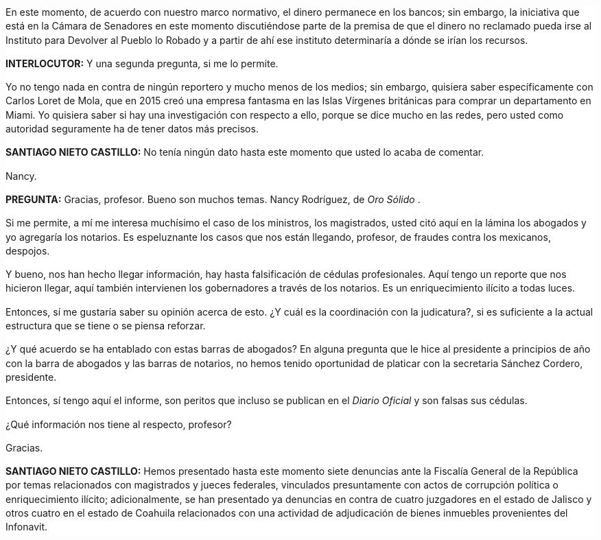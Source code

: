En este momento, de acuerdo con nuestro marco normativo, el dinero permanece
en los bancos; sin embargo, la iniciativa que está en la Cámara de Senadores
en este momento discutiéndose parte de la premisa de que el dinero no
reclamado pueda irse al Instituto para Devolver al Pueblo lo Robado y a partir
de ahí ese instituto determinaría a dónde se irían los recursos.

**INTERLOCUTOR:** Y una segunda pregunta, si me lo permite.

Yo no tengo nada en contra de ningún reportero y mucho menos de los medios;
sin embargo, quisiera saber específicamente con Carlos Loret de Mola, que en
2015 creó una empresa fantasma en las Islas Vírgenes británicas para comprar
un departamento en Miami. Yo quisiera saber si hay una investigación con
respecto a ello, porque se dice mucho en las redes, pero usted como autoridad
seguramente ha de tener datos más precisos.

**SANTIAGO NIETO CASTILLO:** No tenía ningún dato hasta este momento que usted
lo acaba de comentar.

Nancy.

**PREGUNTA:** Gracias, profesor. Bueno son muchos temas. Nancy Rodríguez, de
_Oro Sólido_ .

Si me permite, a mí me interesa muchísimo el caso de los ministros, los
magistrados, usted citó aquí en la lámina los abogados y yo agregaría los
notarios. Es espeluznante los casos que nos están llegando, profesor, de
fraudes contra los mexicanos, despojos.

Y bueno, nos han hecho llegar información, hay hasta falsificación de cédulas
profesionales. Aquí tengo un reporte que nos hicieron llegar, aquí también
intervienen los gobernadores a través de los notarios. Es un enriquecimiento
ilícito a todas luces.

Entonces, sí me gustaría saber su opinión acerca de esto. ¿Y cuál es la
coordinación con la judicatura?, si es suficiente a la actual estructura que
se tiene o se piensa reforzar.

¿Y qué acuerdo se ha entablado con estas barras de abogados? En alguna
pregunta que le hice al presidente a principios de año con la barra de
abogados y las barras de notarios, no hemos tenido oportunidad de platicar con
la secretaria Sánchez Cordero, presidente.

Entonces, sí tengo aquí el informe, son peritos que incluso se publican en el
_Diario Oficial_ y son falsas sus cédulas.

¿Qué información nos tiene al respecto, profesor?

Gracias.

**SANTIAGO NIETO CASTILLO:** Hemos presentado hasta este momento siete
denuncias ante la Fiscalía General de la República por temas relacionados con
magistrados y jueces federales, vinculados presuntamente con actos de
corrupción política o enriquecimiento ilícito; adicionalmente, se han
presentado ya denuncias en contra de cuatro juzgadores en el estado de Jalisco
y otros cuatro en el estado de Coahuila relacionados con una actividad de
adjudicación de bienes inmuebles provenientes del Infonavit.

